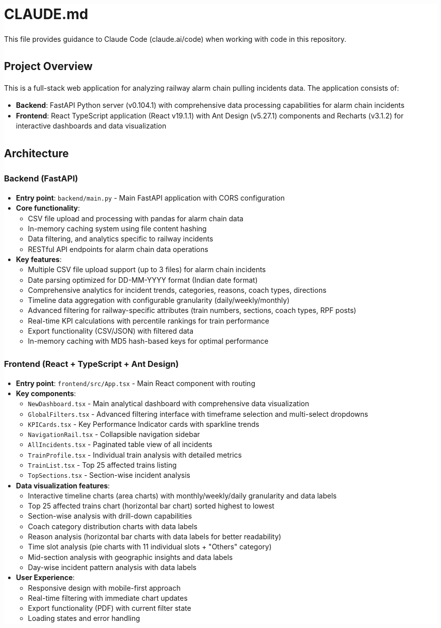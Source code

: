 # CLAUDE.md

This file provides guidance to Claude Code (claude.ai/code) when working with code in this repository.

## Project Overview

This is a full-stack web application for analyzing railway alarm chain pulling incidents data. The application consists of:

- **Backend**: FastAPI Python server (v0.104.1) with comprehensive data processing capabilities for alarm chain incidents
- **Frontend**: React TypeScript application (React v19.1.1) with Ant Design (v5.27.1) components and Recharts (v3.1.2) for interactive dashboards and data visualization

## Architecture

### Backend (FastAPI)
- **Entry point**: `backend/main.py` - Main FastAPI application with CORS configuration
- **Core functionality**: 
  - CSV file upload and processing with pandas for alarm chain data
  - In-memory caching system using file content hashing
  - Data filtering, and analytics specific to railway incidents
  - RESTful API endpoints for alarm chain data operations
- **Key features**:
  - Multiple CSV file upload support (up to 3 files) for alarm chain incidents
  - Date parsing optimized for DD-MM-YYYY format (Indian date format)
  - Comprehensive analytics for incident trends, categories, reasons, coach types, directions
  - Timeline data aggregation with configurable granularity (daily/weekly/monthly)
  - Advanced filtering for railway-specific attributes (train numbers, sections, coach types, RPF posts)
  - Real-time KPI calculations with percentile rankings for train performance
  - Export functionality (CSV/JSON) with filtered data
  - In-memory caching with MD5 hash-based keys for optimal performance

### Frontend (React + TypeScript + Ant Design)
- **Entry point**: `frontend/src/App.tsx` - Main React component with routing
- **Key components**:
  - `NewDashboard.tsx` - Main analytical dashboard with comprehensive data visualization
  - `GlobalFilters.tsx` - Advanced filtering interface with timeframe selection and multi-select dropdowns
  - `KPICards.tsx` - Key Performance Indicator cards with sparkline trends
  - `NavigationRail.tsx` - Collapsible navigation sidebar
  - `AllIncidents.tsx` - Paginated table view of all incidents
  - `TrainProfile.tsx` - Individual train analysis with detailed metrics
  - `TrainList.tsx` - Top 25 affected trains listing
  - `TopSections.tsx` - Section-wise incident analysis
- **Data visualization features**:
  - Interactive timeline charts (area charts) with monthly/weekly/daily granularity and data labels
  - Top 25 affected trains chart (horizontal bar chart) sorted highest to lowest
  - Section-wise analysis with drill-down capabilities
  - Coach category distribution charts with data labels
  - Reason analysis (horizontal bar charts with data labels for better readability)
  - Time slot analysis (pie charts with 11 individual slots + "Others" category)
  - Mid-section analysis with geographic insights and data labels
  - Day-wise incident pattern analysis with data labels
- **User Experience**: 
  - Responsive design with mobile-first approach
  - Real-time filtering with immediate chart updates
  - Export functionality (PDF) with current filter state
  - Loading states and error handling